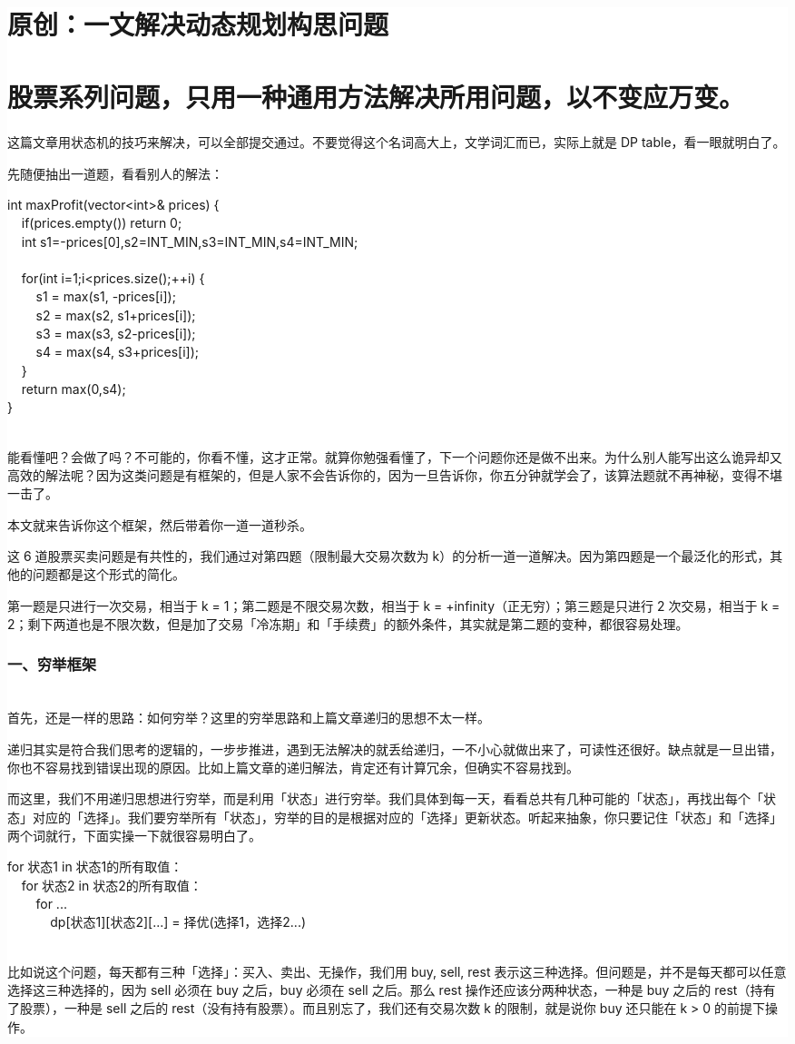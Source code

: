 # 原创：一文解决动态规划构思问题

# 股票系列问题，只用一种通用方法解决所用问题，以不变应万变。

这篇文章用状态机的技巧来解决，可以全部提交通过。不要觉得这个名词高大上，文学词汇而已，实际上就是 DP table，看一眼就明白了。

先随便抽出一道题，看看别人的解法：

> 
<p>int maxProfit(vector&lt;int&gt;&amp; prices) {<br/>
    if(prices.empty()) return 0;<br/>
    int s1=-prices[0],s2=INT_MIN,s3=INT_MIN,s4=INT_MIN;<br/>
        <br/>
    for(int i=1;i&lt;prices.size();++i) {            <br/>
        s1 = max(s1, -prices[i]);<br/>
        s2 = max(s2, s1+prices[i]);<br/>
        s3 = max(s3, s2-prices[i]);<br/>
        s4 = max(s4, s3+prices[i]);<br/>
    }<br/>
    return max(0,s4);<br/>
}</p>


<br/>
能看懂吧？会做了吗？不可能的，你看不懂，这才正常。就算你勉强看懂了，下一个问题你还是做不出来。为什么别人能写出这么诡异却又高效的解法呢？因为这类问题是有框架的，但是人家不会告诉你的，因为一旦告诉你，你五分钟就学会了，该算法题就不再神秘，变得不堪一击了。

本文就来告诉你这个框架，然后带着你一道一道秒杀。

这 6 道股票买卖问题是有共性的，我们通过对第四题（限制最大交易次数为 k）的分析一道一道解决。因为第四题是一个最泛化的形式，其他的问题都是这个形式的简化。

第一题是只进行一次交易，相当于 k = 1；第二题是不限交易次数，相当于 k = +infinity（正无穷）；第三题是只进行 2 次交易，相当于 k = 2；剩下两道也是不限次数，但是加了交易「冷冻期」和「手续费」的额外条件，其实就是第二题的变种，都很容易处理。

### 一、穷举框架

<br/>
首先，还是一样的思路：如何穷举？这里的穷举思路和上篇文章递归的思想不太一样。

递归其实是符合我们思考的逻辑的，一步步推进，遇到无法解决的就丢给递归，一不小心就做出来了，可读性还很好。缺点就是一旦出错，你也不容易找到错误出现的原因。比如上篇文章的递归解法，肯定还有计算冗余，但确实不容易找到。

而这里，我们不用递归思想进行穷举，而是利用「状态」进行穷举。我们具体到每一天，看看总共有几种可能的「状态」，再找出每个「状态」对应的「选择」。我们要穷举所有「状态」，穷举的目的是根据对应的「选择」更新状态。听起来抽象，你只要记住「状态」和「选择」两个词就行，下面实操一下就很容易明白了。

> 
<p>for 状态1 in 状态1的所有取值：<br/>
    for 状态2 in 状态2的所有取值：<br/>
        for ...<br/>
            dp[状态1][状态2][...] = 择优(选择1，选择2...)</p>


<br/>
比如说这个问题，每天都有三种「选择」：买入、卖出、无操作，我们用 buy, sell, rest 表示这三种选择。但问题是，并不是每天都可以任意选择这三种选择的，因为 sell 必须在 buy 之后，buy 必须在 sell 之后。那么 rest 操作还应该分两种状态，一种是 buy 之后的 rest（持有了股票），一种是 sell 之后的 rest（没有持有股票）。而且别忘了，我们还有交易次数 k 的限制，就是说你 buy 还只能在 k &gt; 0 的前提下操作。
